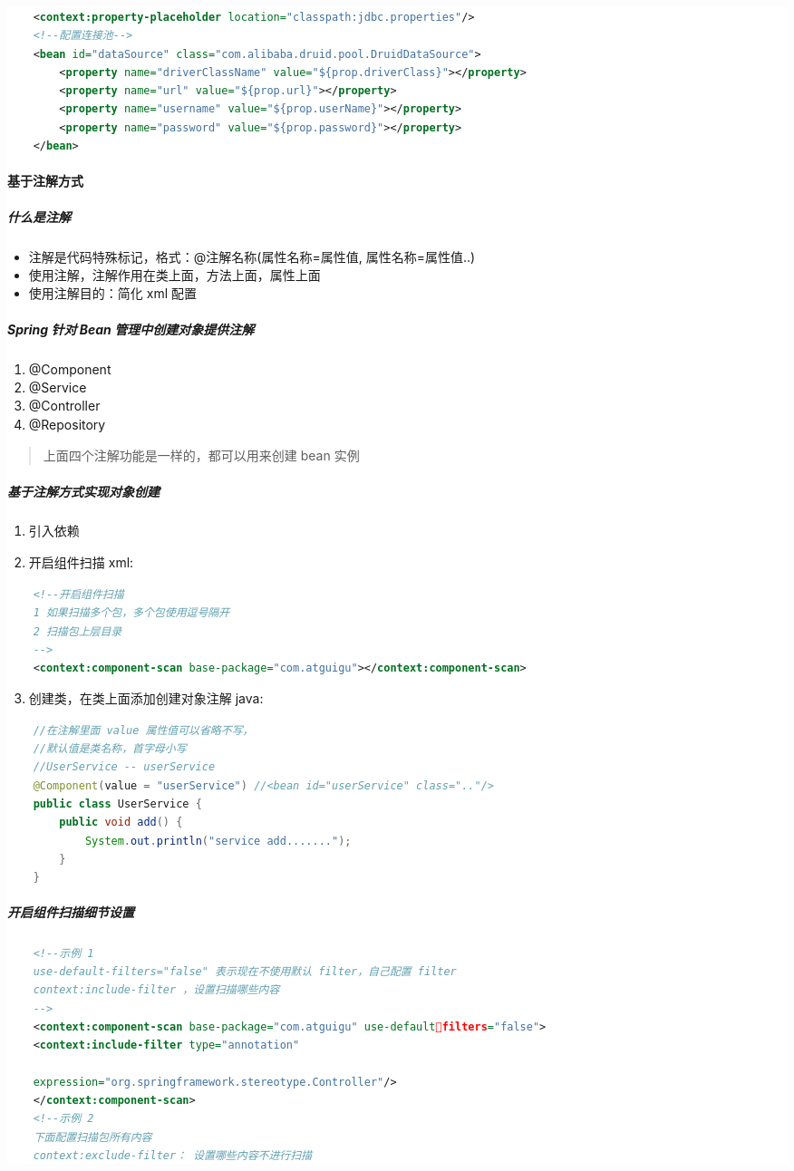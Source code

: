 ```xml
    <context:property-placeholder location="classpath:jdbc.properties"/>
    <!--配置连接池-->
    <bean id="dataSource" class="com.alibaba.druid.pool.DruidDataSource">
        <property name="driverClassName" value="${prop.driverClass}"></property>
        <property name="url" value="${prop.url}"></property>
        <property name="username" value="${prop.userName}"></property>
        <property name="password" value="${prop.password}"></property>
    </bean>
```

#### 基于注解方式

##### 什么是注解
- 注解是代码特殊标记，格式：@注解名称(属性名称=属性值, 属性名称=属性值..)
- 使用注解，注解作用在类上面，方法上面，属性上面
- 使用注解目的：简化 xml 配置

##### Spring 针对 Bean 管理中创建对象提供注解
1. @Component
2. @Service
3. @Controller
4. @Repository
> 上面四个注解功能是一样的，都可以用来创建 bean 实例

##### 基于注解方式实现对象创建
1. 引入依赖

2. 开启组件扫描
xml:
```xml
    <!--开启组件扫描
    1 如果扫描多个包，多个包使用逗号隔开
    2 扫描包上层目录
    -->
    <context:component-scan base-package="com.atguigu"></context:component-scan>
```

3. 创建类，在类上面添加创建对象注解
java:
```java
    //在注解里面 value 属性值可以省略不写，
    //默认值是类名称，首字母小写
    //UserService -- userService
    @Component(value = "userService") //<bean id="userService" class=".."/>
    public class UserService {
        public void add() {
            System.out.println("service add.......");
        }
    }
```

##### 开启组件扫描细节设置
```xml
    <!--示例 1
    use-default-filters="false" 表示现在不使用默认 filter，自己配置 filter
    context:include-filter ，设置扫描哪些内容
    -->
    <context:component-scan base-package="com.atguigu" use-defaultfilters="false">
    <context:include-filter type="annotation" 
    
    expression="org.springframework.stereotype.Controller"/>
    </context:component-scan>
    <!--示例 2
    下面配置扫描包所有内容
    context:exclude-filter： 设置哪些内容不进行扫描
```